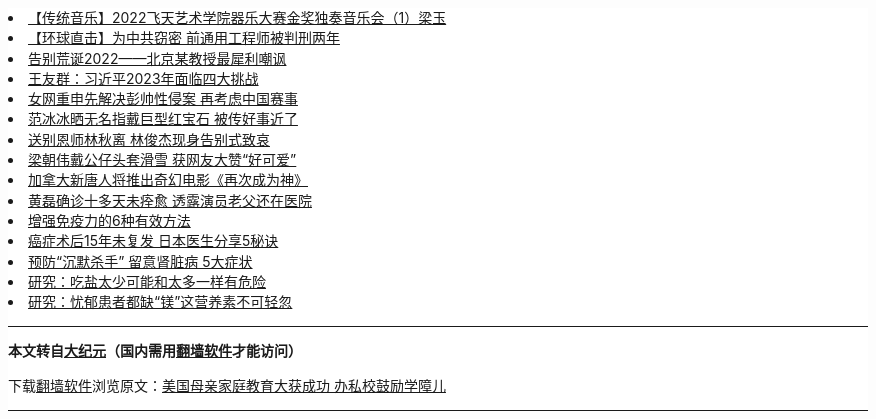 <li><a href="https://github.com/19920513/djy/blob/master/gb/23/1/5/n13900272.md#1">【传统音乐】2022飞天艺术学院器乐大赛金奖独奏音乐会（1）梁玉</a></li>
<li><a href="https://github.com/19920513/djy/blob/master/gb/23/1/4/n13899505.md#1">【环球直击】为中共窃密 前通用工程师被判刑两年</a></li>
<li><a href="https://github.com/19920513/djy/blob/master/gb/23/1/4/n13898850.md#1">告别荒诞2022——北京某教授最犀利嘲讽</a></li>
<li><a href="https://github.com/19920513/djy/blob/master/gb/23/1/3/n13898823.md#1">王友群：习近平2023年面临四大挑战</a></li>
<li><a href="https://github.com/19920513/djy/blob/master/gb/23/1/4/n13899515.md#1">女网重申先解决彭帅性侵案 再考虑中国赛事</a></li>
<li><a href="https://github.com/19920513/djy/blob/master/gb/23/1/3/n13898840.md#1">范冰冰晒无名指戴巨型红宝石 被传好事近了</a></li>
<li><a href="https://github.com/19920513/djy/blob/master/gb/23/1/3/n13898374.md#1">送别恩师林秋离 林俊杰现身告别式致哀</a></li>
<li><a href="https://github.com/19920513/djy/blob/master/gb/23/1/4/n13899526.md#1">梁朝伟戴公仔头套滑雪 获网友大赞“好可爱”</a></li>
<li><a href="https://github.com/19920513/djy/blob/master/gb/23/1/2/n13898066.md#1">加拿大新唐人将推出奇幻电影《再次成为神》</a></li>
<li><a href="https://github.com/19920513/djy/blob/master/gb/23/1/3/n13898809.md#1">黄磊确诊十多天未痊愈 透露演员老父还在医院</a></li>
<li><a href="https://github.com/19920513/djy/blob/master/gb/22/12/31/n13896472.md#1">增强免疫力的6种有效方法</a></li>
<li><a href="https://github.com/19920513/djy/blob/master/gb/22/12/31/n13896469.md#1">癌症术后15年未复发 日本医生分享5秘诀</a></li>
<li><a href="https://github.com/19920513/djy/blob/master/gb/23/1/4/n13898889.md#1">预防“沉默杀手” 留意肾脏病 5大症状</a></li>
<li><a href="https://github.com/19920513/djy/blob/master/gb/22/12/24/n13891163.md#1">研究：吃盐太少可能和太多一样有危险</a></li>
<li><a href="https://github.com/19920513/djy/blob/master/gb/22/12/28/n13893567.md#1">研究：忧郁患者都缺“镁”这营养素不可轻忽</a></li>
<hr>

<strong>本文转自<a href="https://www.epochtimes.com">大纪元</a>（国内需用<a href="https://github.com/19920513/www/blob/master/README.md#8">翻墙软件</a>才能访问）</strong><p>下载<a href="https://github.com/19920513/www/blob/master/README.md#8">翻墙软件</a>浏览原文：<a href="https://www.epochtimes.com/gb/22/8/6/n13797061.htm">美国母亲家庭教育大获成功 办私校鼓励学障儿</a></p><hr>
